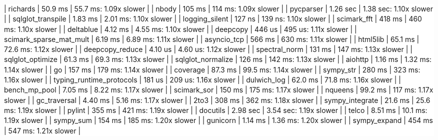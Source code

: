 | richards                   | 50.9 ms                                                               | 55.7 ms: 1.09x slower                                                    |
| nbody                      | 105 ms                                                                | 114 ms: 1.09x slower                                                     |
| pycparser                  | 1.26 sec                                                              | 1.38 sec: 1.10x slower                                                   |
| sqlglot_transpile          | 1.83 ms                                                               | 2.01 ms: 1.10x slower                                                    |
| logging_silent             | 127 ns                                                                | 139 ns: 1.10x slower                                                     |
| scimark_fft                | 418 ms                                                                | 460 ms: 1.10x slower                                                     |
| deltablue                  | 4.12 ms                                                               | 4.55 ms: 1.10x slower                                                    |
| deepcopy                   | 446 us                                                                | 495 us: 1.11x slower                                                     |
| scimark_sparse_mat_mult    | 6.19 ms                                                               | 6.89 ms: 1.11x slower                                                    |
| asyncio_tcp                | 566 ms                                                                | 630 ms: 1.11x slower                                                     |
| html5lib                   | 65.1 ms                                                               | 72.6 ms: 1.12x slower                                                    |
| deepcopy_reduce            | 4.10 us                                                               | 4.60 us: 1.12x slower                                                    |
| spectral_norm              | 131 ms                                                                | 147 ms: 1.13x slower                                                     |
| sqlglot_optimize           | 61.3 ms                                                               | 69.3 ms: 1.13x slower                                                    |
| sqlglot_normalize          | 126 ms                                                                | 142 ms: 1.13x slower                                                     |
| aiohttp                    | 1.16 ms                                                               | 1.32 ms: 1.14x slower                                                    |
| go                         | 157 ms                                                                | 179 ms: 1.14x slower                                                     |
| coverage                   | 87.3 ms                                                               | 99.5 ms: 1.14x slower                                                    |
| sympy_str                  | 280 ms                                                                | 323 ms: 1.16x slower                                                     |
| typing_runtime_protocols   | 181 us                                                                | 209 us: 1.16x slower                                                     |
| dulwich_log                | 62.0 ms                                                               | 71.8 ms: 1.16x slower                                                    |
| bench_mp_pool              | 7.05 ms                                                               | 8.22 ms: 1.17x slower                                                    |
| scimark_sor                | 150 ms                                                                | 175 ms: 1.17x slower                                                     |
| nqueens                    | 99.2 ms                                                               | 117 ms: 1.17x slower                                                     |
| gc_traversal               | 4.40 ms                                                               | 5.16 ms: 1.17x slower                                                    |
| 2to3                       | 308 ms                                                                | 362 ms: 1.18x slower                                                     |
| sympy_integrate            | 21.6 ms                                                               | 25.6 ms: 1.19x slower                                                    |
| pylint                     | 355 ms                                                                | 421 ms: 1.19x slower                                                     |
| docutils                   | 2.98 sec                                                              | 3.54 sec: 1.19x slower                                                   |
| telco                      | 8.51 ms                                                               | 10.1 ms: 1.19x slower                                                    |
| sympy_sum                  | 154 ms                                                                | 185 ms: 1.20x slower                                                     |
| gunicorn                   | 1.14 ms                                                               | 1.36 ms: 1.20x slower                                                    |
| sympy_expand               | 454 ms                                                                | 547 ms: 1.21x slower                                                     |